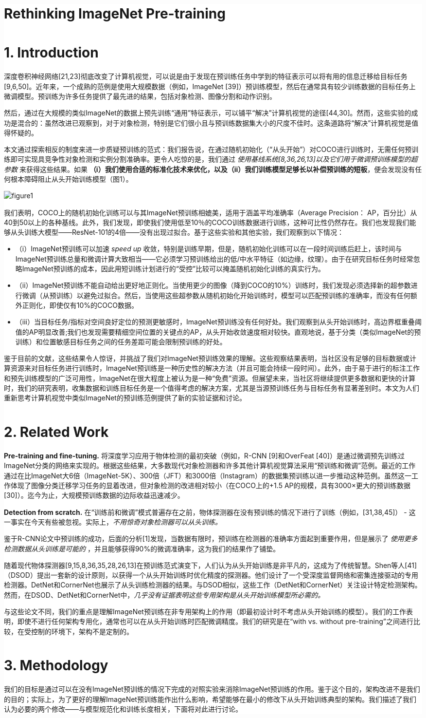 Rethinking ImageNet Pre-training
=

# 1. Introduction
深度卷积神经网络[21,23]彻底改变了计算机视觉，可以说是由于发现在预训练任务中学到的特征表示可以将有用的信息迁移给目标任务[9,6,50]。近年来，一个成熟的范例是使用大规模数据（例如，ImageNet [39]）预训练模型，然后在通常具有较少训练数据的目标任务上微调模型。预训练为许多任务提供了最先进的结果，包括对象检测、图像分割和动作识别。

然后，通过在大规模的类似ImageNet的数据上预先训练“通用”特征表示，可以铺平“解决”计算机视觉的途径[44,30]。然而，这些实验的成功是混合的：虽然改进已观察到，对于对象检测，特别是它们很小且与预训练数据集大小的尺度不佳时。这条道路将“解决”计算机视觉是值得怀疑的。

本文通过探索相反的制度来进一步质疑预训练的范式：我们报告说，在通过随机初始化（“从头开始”）对COCO进行训练时，无需任何预训练即可实现具竞争性对象检测和实例分割准确率。更令人吃惊的是，我们通过 _使用基线系统[8,36,26,13]以及它们用于微调预训练模型的超参数_ 来获得这些结果。如果 **（i）我们使用合适的标准化技术来优化，以及（ii）我们训练模型足够长以补偿预训练的短板**，便会发现没有任何根本障碍阻止从头开始训练模型（图1）。

![figure1](./images/figure1.png)

我们表明，COCO上的随机初始化训练可以与其ImageNet预训练相媲美，适用于涵盖平均准确率（Average Precision： AP，百分比）从40到50以上的各种基线。此外，我们发现，即使我们使用低至10％的COCO训练数据进行训练，这种可比性仍然存在。我们也发现我们能够从头训练大模型——ResNet-101的4倍——没有出现过拟合。基于这些实验和其他实验，我们观察到以下情况：
- （i）ImageNet预训练可以加速 _speed up_ 收敛，特别是训练早期，但是，随机初始化训练可以在一段时间训练后赶上，该时间与ImageNet预训练总量和微调计算大致相当——它必须学习预训练给出的低/中水平特征（如边缘，纹理）。由于在研究目标任务时经常忽略ImageNet预训练的成本，因此用短训练计划进行的“受控”比较可以掩盖随机初始化训练的真实行为。

- （ii）ImageNet预训练不能自动给出更好地正则化。当使用更少的图像（降到COCO的10%）训练时，我们发现必须选择新的超参数进行微调（从预训练）以避免过拟合。然后，当使用这些超参数从随机初始化开始训练时，模型可以匹配预训练的准确率，而没有任何额外正则化，即使仅有10%的COCO数据。

- （iii）当目标任务/指标对空间良好定位的预测更敏感时，ImageNet预训练没有任何好处。我们观察到从头开始训练时，高边界框重叠阈值的AP明显改善;我们也发现需要精细空间位置的关键点的AP，从头开始收敛速度相对较快。直观地说，基于分类（类似ImageNet的预训练）和位置敏感目标任务之间的任务差距可能会限制预训练的好处。

鉴于目前的文献，这些结果令人惊讶，并挑战了我们对ImageNet预训练效果的理解。这些观察结果表明，当社区没有足够的目标数据或计算资源来对目标任务进行训练时，ImageNet预训练是一种历史性的解决方法（并且可能会持续一段时间）。此外，由于易于进行的标注工作和预先训练模型的广泛可用性，ImageNet在很大程度上被认为是一种“免费”资源。但展望未来，当社区将继续提供更多数据和更快的计算时，我们的研究表明，收集数据和训练目标任务是一个值得考虑的解决方案，尤其是当源预训练任务与目标任务有显著差别时。本文为人们重新思考计算机视觉中类似ImageNet的预训练范例提供了新的实验证据和讨论。

# 2. Related Work
**Pre-training and fine-tuning.** 将深度学习应用于物体检测的最初突破（例如，R-CNN [9]和OverFeat [40]）是通过微调预先训练过ImageNet分类的网络来实现的。根据这些结果，大多数现代对象检测器和许多其他计算机视觉算法采用“预训练和微调”范例。最近的工作通过在比ImageNet大6倍（ImageNet-5K）、300倍（JFT）和3000倍（Instagram）的数据集预训练以进一步推动这种范例。虽然这一工作体现了图像分类迁移学习任务的显着改进，但对象检测的改进相对较小（在COCO上的+1.5 AP的规模，具有3000×更大的预训练数据[30]）。迄今为止，大规模预训练数据的边际收益迅速减少。

**Detection from scratch.** 在“训练前和微调”模式普遍存在之前，物体探测器在没有预训练的情况下进行了训练（例如，[31,38,45]） - 这一事实在今天有些被忽视。实际上，_不用惊奇对象检测器可以从头训练。_

鉴于R-CNN论文中预训练的成功，后面的分析[1]发现，当数据有限时，预训练在检测器的准确率方面起到重要作用，但是展示了 _使用更多检测数据从头训练是可能的_ ，并且能够获得90%的微调准确率，这为我们的结果作了铺垫。

随着现代物体探测器[9,15,8,36,35,28,26,13]在预训练范式演变下，人们认为从头开始训练是非平凡的，这成为了传统智慧。Shen等人[41]（DSOD）提出一套新的设计原则，以获得一个从头开始训练时优化精度的探测器。他们设计了一个受深度监督网络和密集连接驱动的专用检测器。DetNet和CornerNet也展示了从头训练检测器的结果。与DSOD相似，这些工作（DetNet和CornerNet）关注设计特定检测架构。然而，在DSOD、DetNet和CornerNet中，_几乎没有证据表明这些专用架构是从头开始训练模型所必需的。_

与这些论文不同，我们的重点是理解ImageNet预训练在非专用架构上的作用（即最初设计时不考虑从头开始训练的模型）。我们的工作表明，即使不进行任何架构专用化，通常也可以在从头开始训练时匹配微调精度。我们的研究是在“with vs. without pre-training”之间进行比较，在受控制的环境下，架构不是定制的。

# 3. Methodology
我们的目标是通过可以在没有ImageNet预训练的情况下完成的对照实验来消除ImageNet预训练的作用。鉴于这个目的，架构改进不是我们的目的；实际上，为了更好的理解ImageNet预训练能作出什么影响，希望能够在最小的修改下从头开始训练典型的架构。我们描述了我们认为必要的两个修改——与模型规范化和训练长度相关，下面将对此进行讨论。
